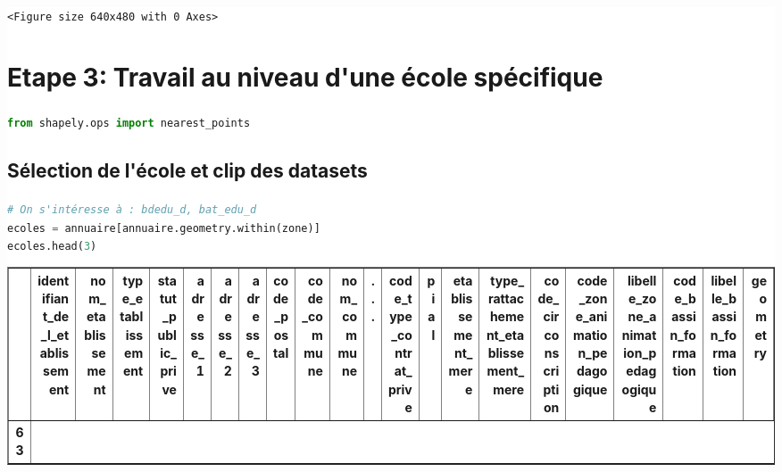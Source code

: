 


    <Figure size 640x480 with 0 Axes>


# Etape 3: Travail au niveau d'une école spécifique


```python
from shapely.ops import nearest_points
```

## Sélection de l'école et clip des datasets


```python
# On s'intéresse à : bdedu_d, bat_edu_d
ecoles = annuaire[annuaire.geometry.within(zone)]
ecoles.head(3)
```




<div>
<style scoped>
    .dataframe tbody tr th:only-of-type {
        vertical-align: middle;
    }

    .dataframe tbody tr th {
        vertical-align: top;
    }

    .dataframe thead th {
        text-align: right;
    }
</style>
<table border="1" class="dataframe">
  <thead>
    <tr style="text-align: right;">
      <th></th>
      <th>identifiant_de_l_etablissement</th>
      <th>nom_etablissement</th>
      <th>type_etablissement</th>
      <th>statut_public_prive</th>
      <th>adresse_1</th>
      <th>adresse_2</th>
      <th>adresse_3</th>
      <th>code_postal</th>
      <th>code_commune</th>
      <th>nom_commune</th>
      <th>...</th>
      <th>code_type_contrat_prive</th>
      <th>pial</th>
      <th>etablissement_mere</th>
      <th>type_rattachement_etablissement_mere</th>
      <th>code_circonscription</th>
      <th>code_zone_animation_pedagogique</th>
      <th>libelle_zone_animation_pedagogique</th>
      <th>code_bassin_formation</th>
      <th>libelle_bassin_formation</th>
      <th>geometry</th>
    </tr>
  </thead>
  <tbody>
    <tr>
      <th>63</th>